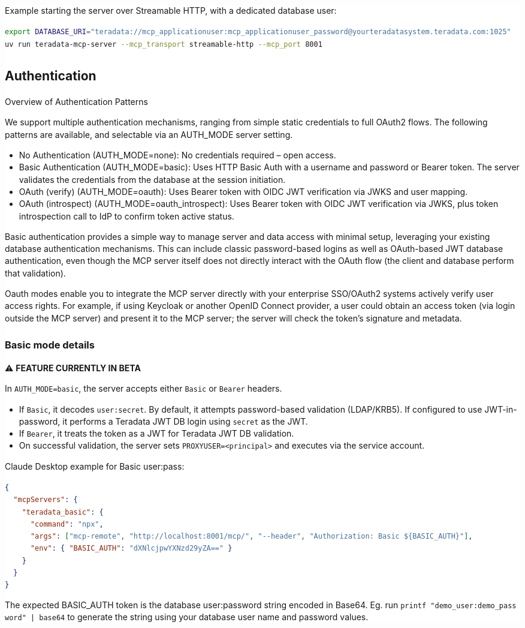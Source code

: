 ```json
```

Example starting the server over Streamable HTTP, with a dedicated database user:

```sh
export DATABASE_URI="teradata://mcp_applicationuser:mcp_applicationuser_password@yourteradatasystem.teradata.com:1025"
uv run teradata-mcp-server --mcp_transport streamable-http --mcp_port 8001
```

## Authentication

Overview of Authentication Patterns

We support multiple authentication mechanisms, ranging from simple static credentials to full OAuth2 flows.
The following patterns are available, and selectable via an AUTH_MODE server setting.

 - No Authentication (AUTH_MODE=none): No credentials required – open access.
 - Basic Authentication (AUTH_MODE=basic): Uses HTTP Basic Auth with a username and password or Bearer token. The server validates the credentials from the database at the session initiation.
 - OAuth (verify) (AUTH_MODE=oauth): Uses Bearer token with OIDC JWT verification via JWKS and user mapping.
 - OAuth (introspect) (AUTH_MODE=oauth_introspect): Uses Bearer token with OIDC JWT verification via JWKS, plus token introspection call to IdP to confirm token active status.

Basic authentication provides a simple way to manage server and data access with minimal setup, leveraging your existing database authentication mechanisms. This can include classic password-based logins as well as OAuth-based JWT database authentication, even though the MCP server itself does not directly interact with the OAuth flow (the client and database perform that validation).

Oauth modes enable you to integrate the MCP server directly with your enterprise SSO/OAuth2 systems  actively verify user access rights. 
For example, if using Keycloak or another OpenID Connect provider, a user could obtain an access token (via login outside the MCP server) and present it to the MCP server; the server will check the token’s signature and metadata. 

### Basic mode details

:warning: **FEATURE CURRENTLY IN BETA**

In `AUTH_MODE=basic`, the server accepts either `Basic` or `Bearer` headers.

- If `Basic`, it decodes `user:secret`. By default, it attempts password-based validation (LDAP/KRB5). If configured to use JWT-in-password, it performs a Teradata JWT DB login using `secret` as the JWT.
- If `Bearer`, it treats the token as a JWT for Teradata JWT DB validation.
- On successful validation, the server sets `PROXYUSER=<principal>` and executes via the service account.

Claude Desktop example for Basic user:pass:

```json
{
  "mcpServers": {
    "teradata_basic": {
      "command": "npx",
      "args": ["mcp-remote", "http://localhost:8001/mcp/", "--header", "Authorization: Basic ${BASIC_AUTH}"],
      "env": { "BASIC_AUTH": "dXNlcjpwYXNzd29yZA==" }
    }
  }
}
```
The expected BASIC_AUTH token is the database user:password string encoded in Base64. 
Eg. run `printf "demo_user:demo_password" | base64` to generate the string using your database user name and password values.
